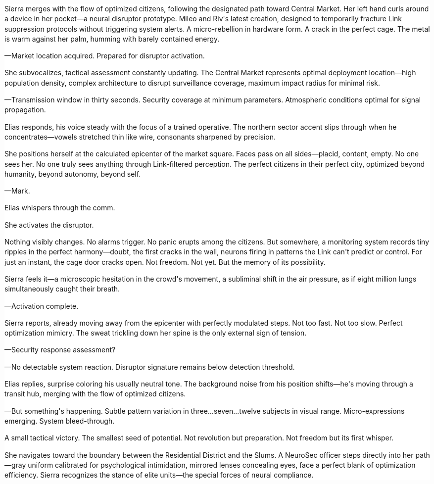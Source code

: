 Sierra merges with the flow of optimized citizens, following the designated path toward Central Market. Her left hand curls around a device in her pocket—a neural disruptor prototype. Mileo and Riv's latest creation, designed to temporarily fracture Link suppression protocols without triggering system alerts. A micro-rebellion in hardware form. A crack in the perfect cage. The metal is warm against her palm, humming with barely contained energy.

—Market location acquired. Prepared for disruptor activation.

She subvocalizes, tactical assessment constantly updating. The Central Market represents optimal deployment location—high population density, complex architecture to disrupt surveillance coverage, maximum impact radius for minimal risk.

—Transmission window in thirty seconds. Security coverage at minimum parameters. Atmospheric conditions optimal for signal propagation.

Elias responds, his voice steady with the focus of a trained operative. The northern sector accent slips through when he concentrates—vowels stretched thin like wire, consonants sharpened by precision.

She positions herself at the calculated epicenter of the market square. Faces pass on all sides—placid, content, empty. No one sees her. No one truly sees anything through Link-filtered perception. The perfect citizens in their perfect city, optimized beyond humanity, beyond autonomy, beyond self.

—Mark.

Elias whispers through the comm.

She activates the disruptor.

Nothing visibly changes. No alarms trigger. No panic erupts among the citizens. But somewhere, a monitoring system records tiny ripples in the perfect harmony—doubt, the first cracks in the wall, neurons firing in patterns the Link can't predict or control. For just an instant, the cage door cracks open. Not freedom. Not yet. But the memory of its possibility.

Sierra feels it—a microscopic hesitation in the crowd's movement, a subliminal shift in the air pressure, as if eight million lungs simultaneously caught their breath.

—Activation complete.

Sierra reports, already moving away from the epicenter with perfectly modulated steps. Not too fast. Not too slow. Perfect optimization mimicry. The sweat trickling down her spine is the only external sign of tension.

—Security response assessment?

—No detectable system reaction. Disruptor signature remains below detection threshold.

Elias replies, surprise coloring his usually neutral tone. The background noise from his position shifts—he's moving through a transit hub, merging with the flow of optimized citizens.

—But something's happening. Subtle pattern variation in three...seven...twelve subjects in visual range. Micro-expressions emerging. System bleed-through.

A small tactical victory. The smallest seed of potential. Not revolution but preparation. Not freedom but its first whisper.

She navigates toward the boundary between the Residential District and the Slums. A NeuroSec officer steps directly into her path—gray uniform calibrated for psychological intimidation, mirrored lenses concealing eyes, face a perfect blank of optimization efficiency. Sierra recognizes the stance of elite units—the special forces of neural compliance.
